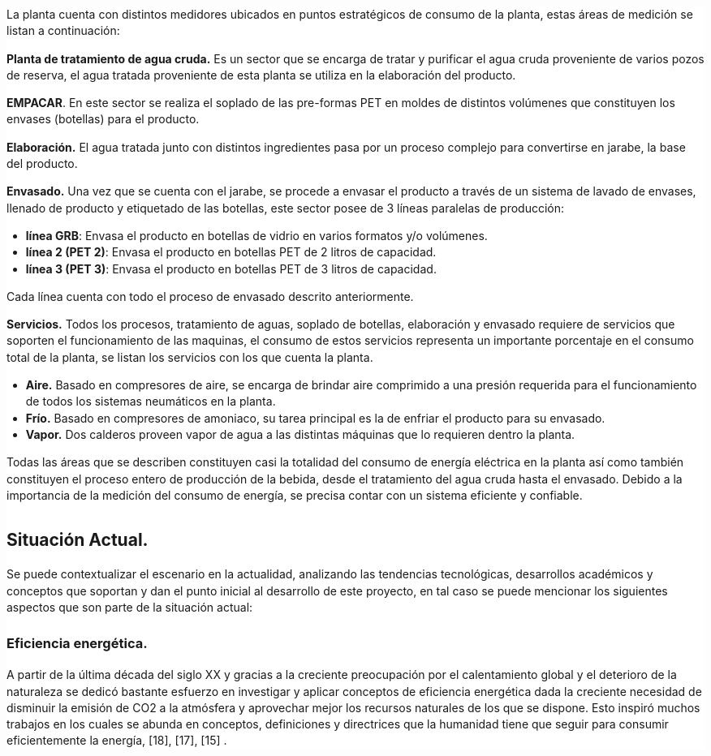La planta cuenta con distintos medidores ubicados en puntos estratégicos de consumo de la planta, estas áreas de medición se listan a continuación:

**Planta de tratamiento de agua cruda.** 
Es un sector que se encarga de tratar y purificar el agua cruda proveniente de varios pozos de reserva, el agua tratada proveniente de esta planta se utiliza en la elaboración del producto.

**EMPACAR**. 
En este sector se realiza el soplado de las pre-formas PET en moldes de distintos volúmenes que constituyen los envases (botellas) para el producto.

**Elaboración.** 
El agua tratada junto con distintos ingredientes pasa por un proceso complejo para convertirse en jarabe, la base del producto.

**Envasado.** 
Una vez que se cuenta con el jarabe, se procede a envasar el producto a través de un sistema de lavado de envases, llenado de producto y etiquetado de las botellas, este sector posee de 3 líneas paralelas de producción:

  - **línea GRB**: Envasa el producto en botellas de vidrio en varios formatos y/o volúmenes.
  - **línea 2 (PET 2)**: Envasa el producto en botellas PET de 2 litros de capacidad.
  - **línea 3 (PET 3)**: Envasa el producto en botellas PET de 3 litros de capacidad.

Cada línea cuenta con todo el proceso de envasado descrito anteriormente.

**Servicios.** 
Todos los procesos, tratamiento de aguas, soplado de botellas, elaboración y envasado requiere de servicios que soporten el funcionamiento de las maquinas, el consumo de estos servicios representa un importante porcentaje en el consumo total de la planta, se listan los servicios con los que cuenta la planta.

  - **Aire.** Basado en compresores de aire, se encarga de brindar aire comprimido a una presión requerida para el funcionamiento de todos los sistemas neumáticos en la planta.
  - **Frío.** Basado en compresores de amoniaco, su tarea principal es la de enfriar el producto para su envasado.
  - **Vapor.** Dos calderos proveen vapor de agua a las distintas máquinas que lo requieren dentro la planta.

Todas las áreas que se describen constituyen casi la totalidad del consumo de energía eléctrica en la planta así como también constituyen el proceso entero de producción de la bebida, desde el tratamiento del agua cruda hasta el envasado. Debido a la importancia de la medición del consumo de energía, se precisa contar con un sistema eficiente y confiable.

## Situación Actual.
 Se puede contextualizar el escenario en la actualidad, analizando las tendencias tecnológicas, desarrollos académicos y conceptos que soportan y dan el punto inicial al desarrollo de este proyecto, en tal caso se puede mencionar los siguientes aspectos que son parte de la situación actual:

### Eficiencia energética.
A partir de la última década del siglo XX y gracias a la creciente preocupación por el calentamiento global y el deterioro de la naturaleza se dedicó bastante esfuerzo en investigar y aplicar conceptos de eficiencia energética dada la creciente necesidad de disminuir la emisión de CO2 a la atmósfera y aprovechar mejor los recursos naturales de los que se dispone. Esto inspiró muchos trabajos en los cuales se abunda en conceptos, definiciones y directrices que la humanidad tiene que seguir para consumir eficientemente la energía, [18], [17], [15] .
